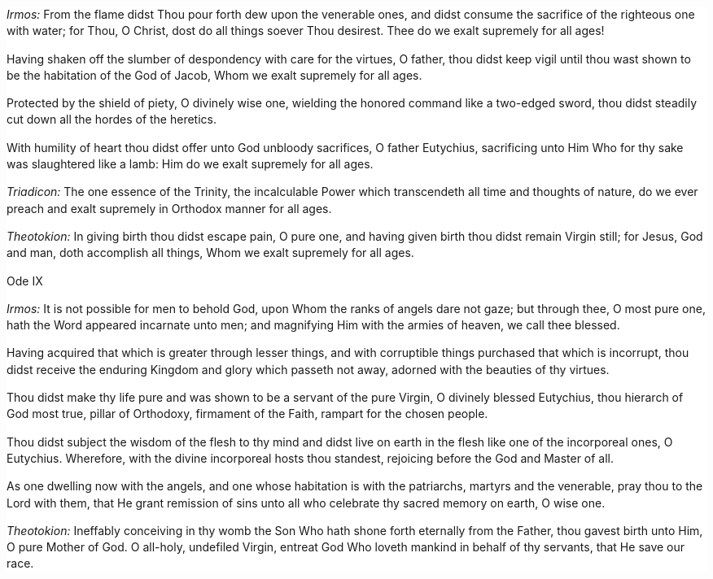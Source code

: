 *Irmos:* From the flame didst Thou pour forth dew upon the venerable ones, and didst consume the sacrifice of the righteous one with water; for Thou, O Christ, dost do all things soever Thou desirest. Thee do we exalt supremely for all ages!

Having shaken off the slumber of despondency with care for the virtues, O father, thou didst keep vigil until thou wast shown to be the habitation of the God of Jacob, Whom we exalt supremely for all ages.

Protected by the shield of piety, O divinely wise one, wielding the honored command like a two-edged sword, thou didst steadily cut down all the hordes of the heretics.

With humility of heart thou didst offer unto God unbloody sacrifices, O father Eutychius, sacrificing unto Him Who for thy sake was slaughtered like a lamb: Him do we exalt supremely for all ages.

*Triadicon:* The one essence of the Trinity, the incalculable Power which transcendeth all time and thoughts of nature, do we ever preach and exalt supremely in Orthodox manner for all ages.

*Theotokion:* In giving birth thou didst escape pain, O pure one, and having given birth thou didst remain Virgin still; for Jesus, God and man, doth accomplish all things, Whom we exalt supremely for all ages.

Ode IX

*Irmos:* It is not possible for men to behold God, upon Whom the ranks of angels dare not gaze; but through thee, O most pure one, hath the Word appeared incarnate unto men; and magnifying Him with the armies of heaven, we call thee blessed.

Having acquired that which is greater through lesser things, and with corruptible things purchased that which is incorrupt, thou didst receive the enduring Kingdom and glory which passeth not away, adorned with the beauties of thy virtues.

Thou didst make thy life pure and was shown to be a servant of the pure Virgin, O divinely blessed Eutychius, thou hierarch of God most true, pillar of Orthodoxy, firmament of the Faith, rampart for the chosen people.

Thou didst subject the wisdom of the flesh to thy mind and didst live on earth in the flesh like one of the incorporeal ones, O Eutychius. Wherefore, with the divine incorporeal hosts thou standest, rejoicing before the God and Master of all.

As one dwelling now with the angels, and one whose habitation is with the patriarchs, martyrs and the venerable, pray thou to the Lord with them, that He grant remission of sins unto all who celebrate thy sacred memory on earth, O wise one.

*Theotokion:* Ineffably conceiving in thy womb the Son Who hath shone forth eternally from the Father, thou gavest birth unto Him, O pure Mother of God. O all-holy, undefiled Virgin, entreat God Who loveth mankind in behalf of thy servants, that He save our race.

